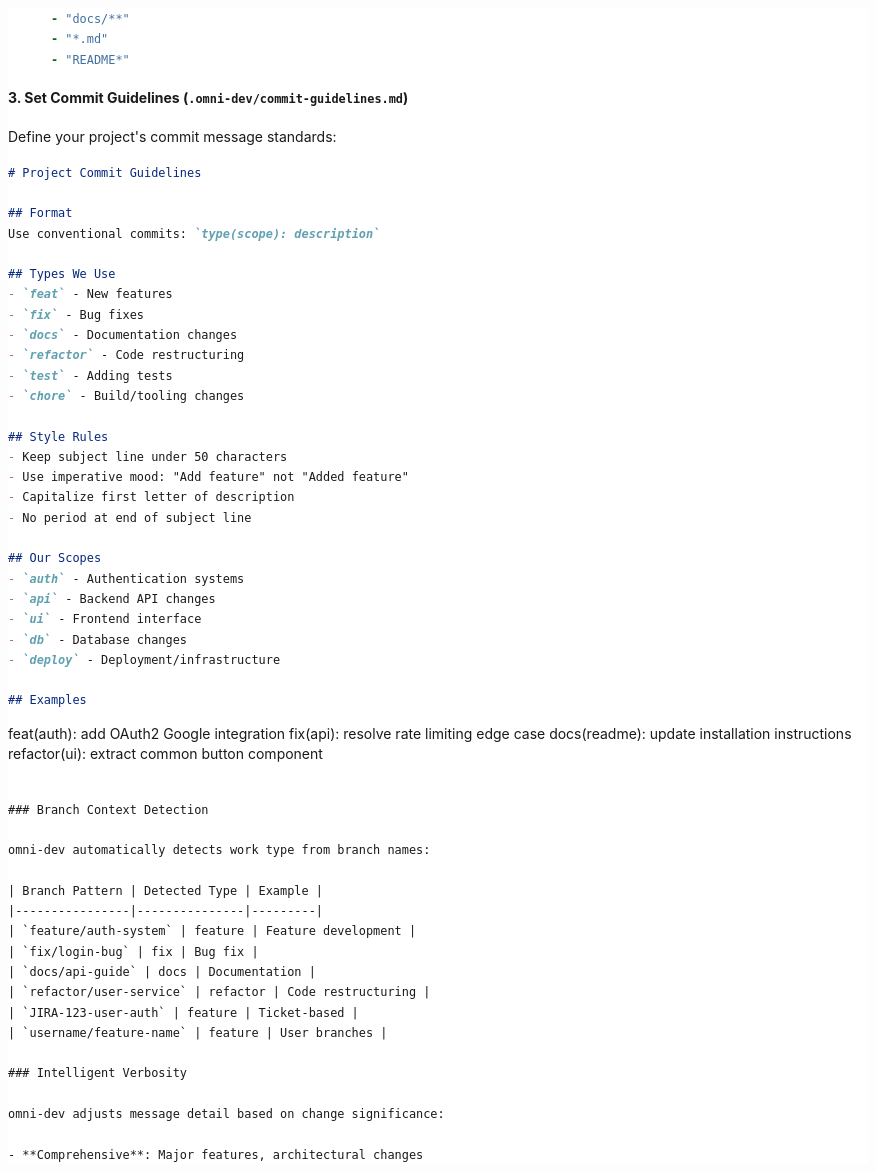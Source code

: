 ```yaml
      - "docs/**"
      - "*.md"
      - "README*"
```

#### 3. Set Commit Guidelines (`.omni-dev/commit-guidelines.md`)

Define your project's commit message standards:

```markdown
# Project Commit Guidelines

## Format
Use conventional commits: `type(scope): description`

## Types We Use
- `feat` - New features  
- `fix` - Bug fixes
- `docs` - Documentation changes
- `refactor` - Code restructuring
- `test` - Adding tests
- `chore` - Build/tooling changes

## Style Rules
- Keep subject line under 50 characters
- Use imperative mood: "Add feature" not "Added feature"  
- Capitalize first letter of description
- No period at end of subject line

## Our Scopes
- `auth` - Authentication systems
- `api` - Backend API changes
- `ui` - Frontend interface
- `db` - Database changes
- `deploy` - Deployment/infrastructure

## Examples
```

feat(auth): add OAuth2 Google integration
fix(api): resolve rate limiting edge case
docs(readme): update installation instructions
refactor(ui): extract common button component

```

### Branch Context Detection

omni-dev automatically detects work type from branch names:

| Branch Pattern | Detected Type | Example |
|----------------|---------------|---------|
| `feature/auth-system` | feature | Feature development |
| `fix/login-bug` | fix | Bug fix |
| `docs/api-guide` | docs | Documentation |
| `refactor/user-service` | refactor | Code restructuring |
| `JIRA-123-user-auth` | feature | Ticket-based |
| `username/feature-name` | feature | User branches |

### Intelligent Verbosity

omni-dev adjusts message detail based on change significance:

- **Comprehensive**: Major features, architectural changes
```